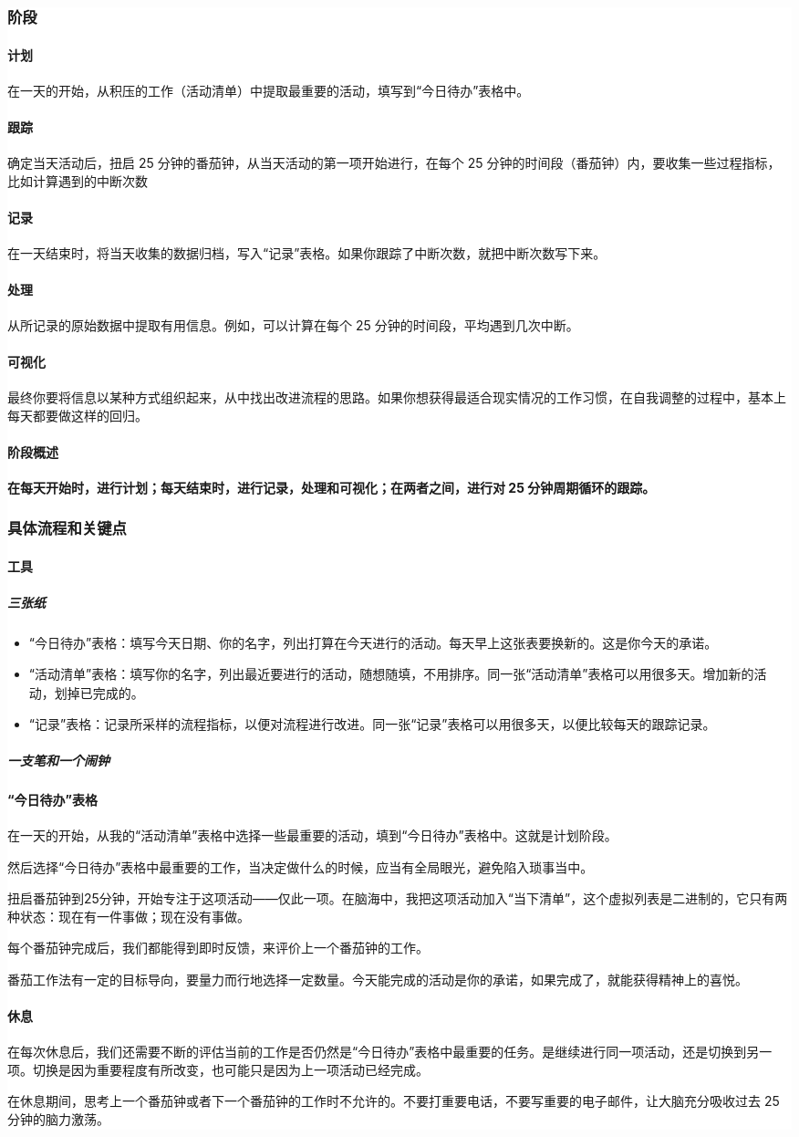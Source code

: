 ### 阶段

#### 计划

在一天的开始，从积压的工作（活动清单）中提取最重要的活动，填写到“今日待办”表格中。

#### 跟踪

确定当天活动后，扭启 25 分钟的番茄钟，从当天活动的第一项开始进行，在每个 25 分钟的时间段（番茄钟）内，要收集一些过程指标，比如计算遇到的中断次数

#### 记录

在一天结束时，将当天收集的数据归档，写入“记录”表格。如果你跟踪了中断次数，就把中断次数写下来。

#### 处理

从所记录的原始数据中提取有用信息。例如，可以计算在每个 25 分钟的时间段，平均遇到几次中断。

#### 可视化

最终你要将信息以某种方式组织起来，从中找出改进流程的思路。如果你想获得最适合现实情况的工作习惯，在自我调整的过程中，基本上每天都要做这样的回归。

#### 阶段概述

**在每天开始时，进行计划；每天结束时，进行记录，处理和可视化；在两者之间，进行对 25 分钟周期循环的跟踪。**

### 具体流程和关键点

#### 工具

##### 三张纸

* “今日待办”表格：填写今天日期、你的名字，列出打算在今天进行的活动。每天早上这张表要换新的。这是你今天的承诺。

* “活动清单”表格：填写你的名字，列出最近要进行的活动，随想随填，不用排序。同一张“活动清单”表格可以用很多天。增加新的活动，划掉已完成的。

* “记录”表格：记录所采样的流程指标，以便对流程进行改进。同一张“记录”表格可以用很多天，以便比较每天的跟踪记录。

##### 一支笔和一个闹钟

#### “今日待办”表格

在一天的开始，从我的“活动清单”表格中选择一些最重要的活动，填到“今日待办”表格中。这就是计划阶段。

然后选择“今日待办”表格中最重要的工作，当决定做什么的时候，应当有全局眼光，避免陷入琐事当中。

扭启番茄钟到25分钟，开始专注于这项活动——仅此一项。在脑海中，我把这项活动加入“当下清单”，这个虚拟列表是二进制的，它只有两种状态：现在有一件事做；现在没有事做。

每个番茄钟完成后，我们都能得到即时反馈，来评价上一个番茄钟的工作。

番茄工作法有一定的目标导向，要量力而行地选择一定数量。今天能完成的活动是你的承诺，如果完成了，就能获得精神上的喜悦。


#### 休息

在每次休息后，我们还需要不断的评估当前的工作是否仍然是“今日待办”表格中最重要的任务。是继续进行同一项活动，还是切换到另一项。切换是因为重要程度有所改变，也可能只是因为上一项活动已经完成。

在休息期间，思考上一个番茄钟或者下一个番茄钟的工作时不允许的。不要打重要电话，不要写重要的电子邮件，让大脑充分吸收过去 25 分钟的脑力激荡。
